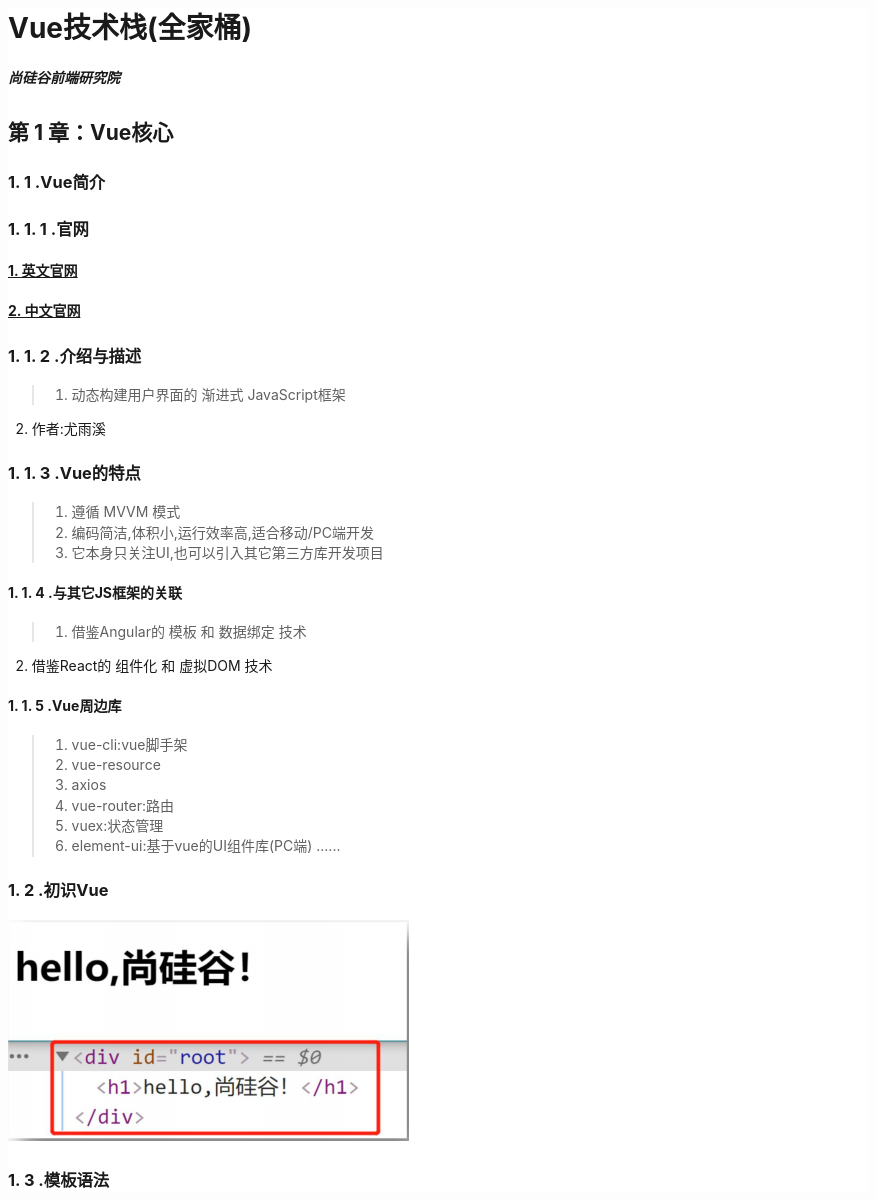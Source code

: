 # Vue技术栈(全家桶)

##### 尚硅谷前端研究院

## 第 1 章：Vue核心

### 1. 1 .Vue简介

### 1. 1. 1 .官网

#### [1. 英文官网](https://vuejs.org/)
#### [2. 中文官网](https://cn.vuejs.org/)

### 1. 1. 2 .介绍与描述

>1. 动态构建用户界面的 渐进式 JavaScript框架
2. 作者:尤雨溪
### 1. 1. 3 .Vue的特点

>1. 遵循 MVVM 模式
>2. 编码简洁,体积小,运行效率高,适合移动/PC端开发
>3. 它本身只关注UI,也可以引入其它第三方库开发项目

#### 1. 1. 4 .与其它JS框架的关联


> 1. 借鉴Angular的 模板 和 数据绑定 技术
2. 借鉴React的 组件化 和 虚拟DOM 技术

#### 1. 1. 5 .Vue周边库

>1. vue-cli:vue脚手架
>2. vue-resource
>3. axios
>4. vue-router:路由
>5. vuex:状态管理
>6. element-ui:基于vue的UI组件库(PC端)
>......

### 1. 2 .初识Vue
  ![输入图片说明](images/QQ截图20210808155207.png "QQ截图20201229183512.png")
### 1. 3 .模板语法
